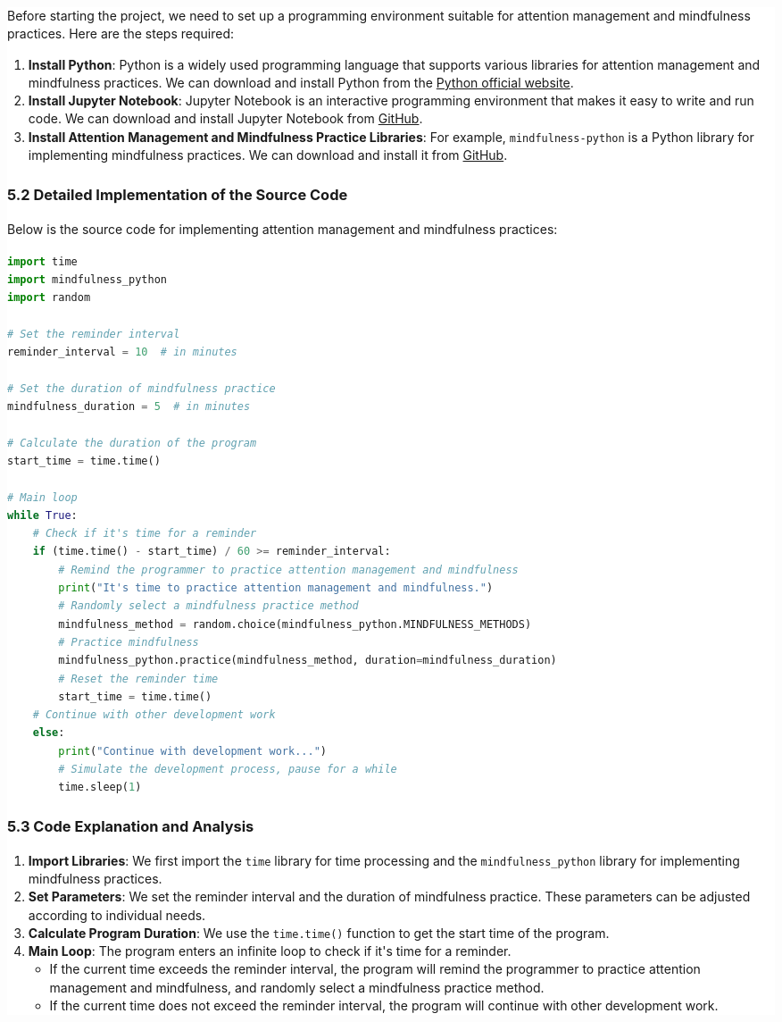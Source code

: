 Before starting the project, we need to set up a programming environment suitable for attention management and mindfulness practices. Here are the steps required:

1. **Install Python**: Python is a widely used programming language that supports various libraries for attention management and mindfulness practices. We can download and install Python from the [Python official website](https://www.python.org/).
2. **Install Jupyter Notebook**: Jupyter Notebook is an interactive programming environment that makes it easy to write and run code. We can download and install Jupyter Notebook from [GitHub](https://github.com/jupyter/jupyter-notebook).
3. **Install Attention Management and Mindfulness Practice Libraries**: For example, `mindfulness-python` is a Python library for implementing mindfulness practices. We can download and install it from [GitHub](https://github.com/username_1/mindfulness-python).

### 5.2 Detailed Implementation of the Source Code

Below is the source code for implementing attention management and mindfulness practices:

```python
import time
import mindfulness_python
import random

# Set the reminder interval
reminder_interval = 10  # in minutes

# Set the duration of mindfulness practice
mindfulness_duration = 5  # in minutes

# Calculate the duration of the program
start_time = time.time()

# Main loop
while True:
    # Check if it's time for a reminder
    if (time.time() - start_time) / 60 >= reminder_interval:
        # Remind the programmer to practice attention management and mindfulness
        print("It's time to practice attention management and mindfulness.")
        # Randomly select a mindfulness practice method
        mindfulness_method = random.choice(mindfulness_python.MINDFULNESS_METHODS)
        # Practice mindfulness
        mindfulness_python.practice(mindfulness_method, duration=mindfulness_duration)
        # Reset the reminder time
        start_time = time.time()
    # Continue with other development work
    else:
        print("Continue with development work...")
        # Simulate the development process, pause for a while
        time.sleep(1)
```

### 5.3 Code Explanation and Analysis

1. **Import Libraries**: We first import the `time` library for time processing and the `mindfulness_python` library for implementing mindfulness practices.
2. **Set Parameters**: We set the reminder interval and the duration of mindfulness practice. These parameters can be adjusted according to individual needs.
3. **Calculate Program Duration**: We use the `time.time()` function to get the start time of the program.
4. **Main Loop**: The program enters an infinite loop to check if it's time for a reminder.
    - If the current time exceeds the reminder interval, the program will remind the programmer to practice attention management and mindfulness, and randomly select a mindfulness practice method.
    - If the current time does not exceed the reminder interval, the program will continue with other development work.
